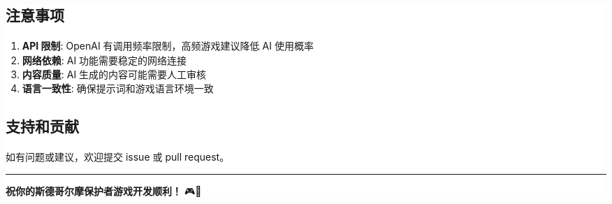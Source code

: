 ## 注意事项

1. **API 限制**: OpenAI 有调用频率限制，高频游戏建议降低 AI 使用概率
2. **网络依赖**: AI 功能需要稳定的网络连接
3. **内容质量**: AI 生成的内容可能需要人工审核
4. **语言一致性**: 确保提示词和游戏语言环境一致

## 支持和贡献

如有问题或建议，欢迎提交 issue 或 pull request。

---

**祝你的斯德哥尔摩保护者游戏开发顺利！** 🎮🌱
